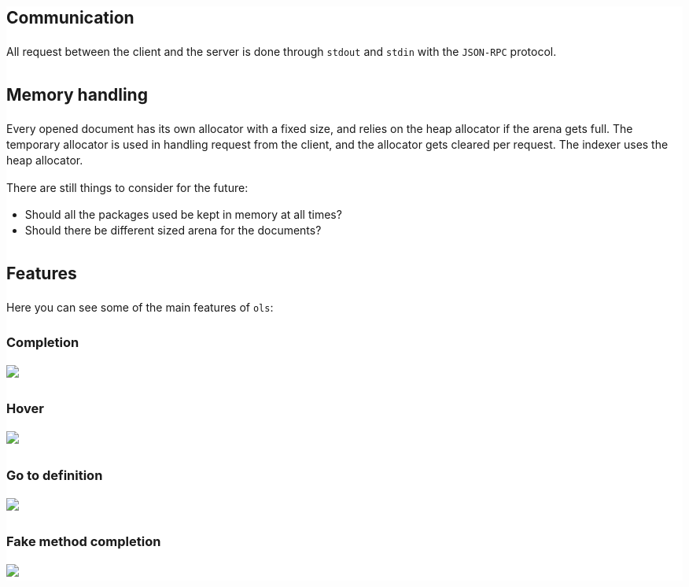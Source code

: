 ## Communication
All request between the client and the server is done through `stdout` and `stdin` with the `JSON-RPC` protocol. 

## Memory handling
Every opened document has its own allocator with a fixed size, and relies on the heap allocator if the arena gets full. The temporary allocator is used in handling request from the client, and the allocator gets cleared per request. The indexer uses the heap allocator. 

There are still things to consider for the future: 
  * Should all the packages used be kept in memory at all times?
  * Should there be different sized arena for the documents?



## Features

Here you can see some of the main features of `ols`:

### Completion

<img src="https://raw.githubusercontent.com/DanielGavin/ols/master/images/showcase/completion.gif" width="100%">

<div class="clearfix"></div>

### Hover

<img src="https://raw.githubusercontent.com/DanielGavin/ols/master/images/showcase/hover.gif" width="100%">

<div class="clearfix"></div>


### Go to definition

<img src="https://raw.githubusercontent.com/DanielGavin/ols/master/images/showcase/goto.gif" width="100%">

<div class="clearfix"></div>

### Fake method completion

<img src="https://raw.githubusercontent.com/DanielGavin/ols/master/images/showcase/fake_methods.png" width="100%">

<div class="clearfix"></div>


